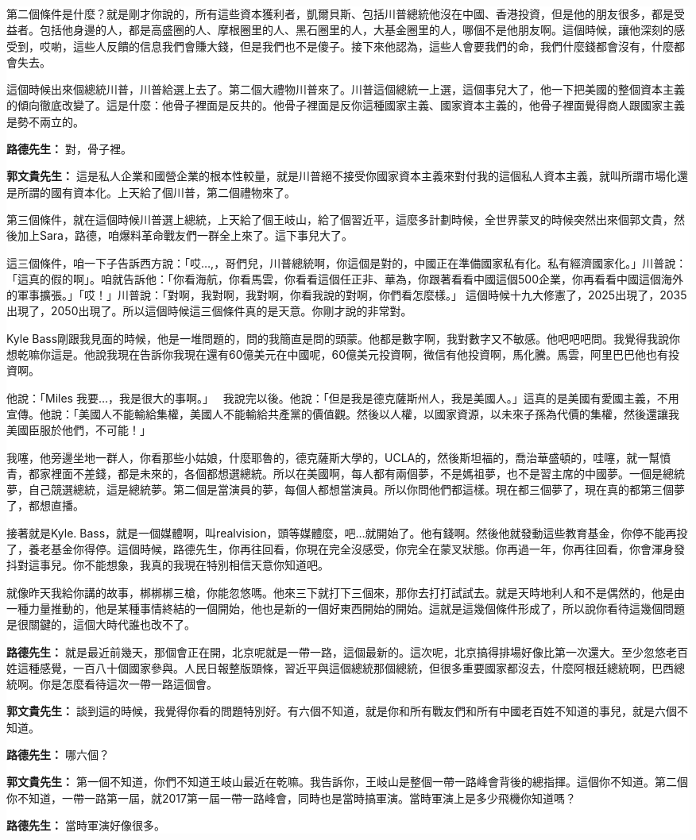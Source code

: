 
第二個條件是什麼？就是剛才你說的，所有這些資本獲利者，凱爾貝斯、包括川普總統他沒在中國、香港投資，但是他的朋友很多，都是受益者。包括他身邊的人，都是高盛圈的人、摩根圈里的人、黑石圈里的人，大基金圈里的人，哪個不是他朋友啊。這個時候，讓他深刻的感受到，哎喲，這些人反饋的信息我們會賺大錢，但是我們也不是傻子。接下來他認為，這些人會要我們的命，我們什麼錢都會沒有，什麼都會失去。
  

這個時候出來個總統川普，川普給選上去了。第二個大禮物川普來了。川普這個總統一上選，這個事兒大了，他一下把美國的整個資本主義的傾向徹底改變了。這是什麼：他骨子裡面是反共的。他骨子裡面是反你這種國家主義、國家資本主義的，他骨子裡面覺得商人跟國家主義是勢不兩立的。
  

**路德先生：**
對，骨子裡。  
  

**郭文貴先生：**
這是私人企業和國營企業的根本性較量，就是川普絕不接受你國家資本主義來對付我的這個私人資本主義，就叫所謂市場化還是所謂的國有資本化。上天給了個川普，第二個禮物來了。  
  

第三個條件，就在這個時候川普選上總統，上天給了個王岐山，給了個習近平，這麼多計劃時候，全世界蒙叉的時候突然出來個郭文貴，然後加上Sara，路德，咱爆料革命戰友們一群全上來了。這下事兒大了。
  

這三個條件，咱一下子告訴西方說：「哎…,，哥們兒，川普總統啊，你這個是對的，中國正在準備國家私有化。私有經濟國家化。」川普說：「這真的假的啊」。咱就告訴他：「你看海航，你看馬雲，你看看這個任正非、華為，你跟著看看中國這個500企業，你再看看中國這個海外的軍事擴張。」「哎！」川普說：「對啊，我對啊，我對啊，你看我說的對啊，你們看怎麼樣。」 這個時候十九大修憲了，2025出現了，2035出現了，2050出現了。所以這個時候這三個條件真的是天意。你剛才說的非常對。
  

Kyle Bass剛跟我見面的時候，他是一堆問題的，問的我簡直是問的頭蒙。他都是數字啊，我對數字又不敏感。他吧吧吧問。我覺得我說你想乾嘛你這是。他說我現在告訴你我現在還有60億美元在中國呢，60億美元投資啊，微信有他投資啊，馬化騰。馬雲，阿里巴巴他也有投資啊。
  

他說：「Miles 我要…，我是很大的事啊。」   我說完以後。他說：「但是我是德克薩斯州人，我是美國人。」這真的是美國有愛國主義，不用宣傳。他說：「美國人不能輸給集權，美國人不能輸給共產黨的價值觀。然後以人權，以國家資源，以未來子孫為代價的集權，然後還讓我美國臣服於他們，不可能！」
  

我噻，他旁邊坐地一群人，你看那些小姑娘，什麼耶魯的，德克薩斯大學的，UCLA的，然後斯坦福的，喬治華盛頓的，哇噻，就一幫憤青，都家裡面不差錢，都是未來的，各個都想選總統。所以在美國啊，每人都有兩個夢，不是媽祖夢，也不是習主席的中國夢。一個是總統夢，自己競選總統，這是總統夢。第二個是當演員的夢，每個人都想當演員。所以你問他們都這樣。現在都三個夢了，現在真的都第三個夢了，都想直播。
  

接著就是Kyle. Bass，就是一個媒體啊，叫realvision，頭等媒體麼，吧…就開始了。他有錢啊。然後他就發動這些教育基金，你停不能再投了，養老基金你得停。這個時候，路德先生，你再往回看，你現在完全沒感受，你完全在蒙叉狀態。你再過一年，你再往回看，你會渾身發抖對這事兒。你不能想象，我真的我現在特別相信天意你知道吧。
  

就像昨天我給你講的故事，梆梆梆三槍，你能忽悠嗎。他來三下就打下三個來，那你去打打試試去。就是天時地利人和不是偶然的，他是由一種力量推動的，他是某種事情終結的一個開始，他也是新的一個好東西開始的開始。這就是這幾個條件形成了，所以說你看待這幾個問題是很關鍵的，這個大時代誰也改不了。
  

**路德先生：**
就是最近前幾天，那個會正在開，北京呢就是一帶一路，這個最新的。這次呢，北京搞得排場好像比第一次還大。至少忽悠老百姓這種感覺，一百八十個國家參與。人民日報整版頭條，習近平與這個總統那個總統，但很多重要國家都沒去，什麼阿根廷總統啊，巴西總統啊。你是怎麼看待這次一帶一路這個會。  
  

**郭文貴先生：**
談到這的時候，我覺得你看的問題特別好。有六個不知道，就是你和所有戰友們和所有中國老百姓不知道的事兒，就是六個不知道。  
  

**路德先生：**
哪六個？  
  

**郭文貴先生：**
第一個不知道，你們不知道王岐山最近在乾嘛。我告訴你，王岐山是整個一帶一路峰會背後的總指揮。這個你不知道。第二個你不知道，一帶一路第一屆，就2017第一屆一帶一路峰會，同時也是當時搞軍演。當時軍演上是多少飛機你知道嗎？  
  

**路德先生：**
當時軍演好像很多。  
  